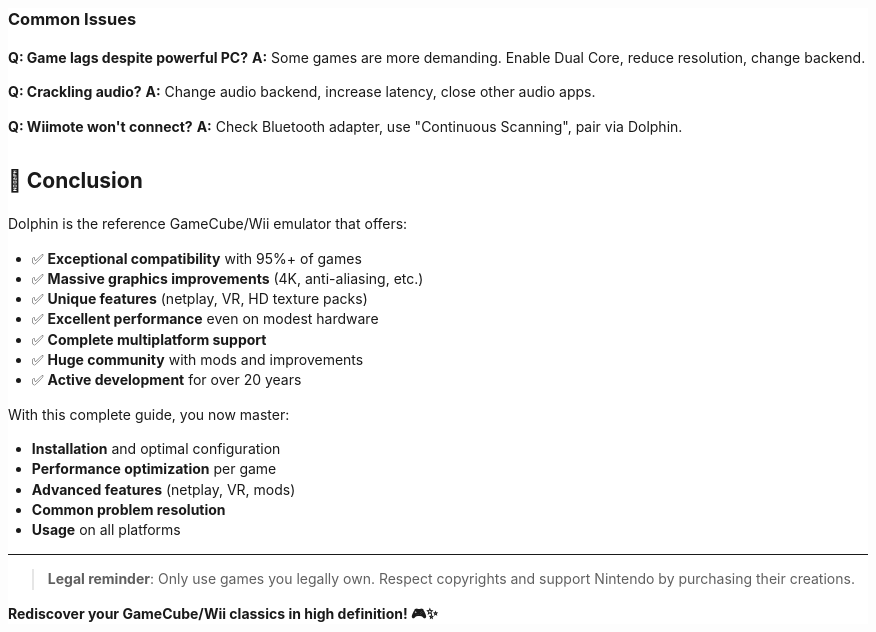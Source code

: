 ### Common Issues

**Q: Game lags despite powerful PC?**
**A:** Some games are more demanding. Enable Dual Core, reduce resolution, change backend.

**Q: Crackling audio?**
**A:** Change audio backend, increase latency, close other audio apps.

**Q: Wiimote won't connect?**
**A:** Check Bluetooth adapter, use "Continuous Scanning", pair via Dolphin.

## 🎯 Conclusion

Dolphin is the reference GameCube/Wii emulator that offers:

- ✅ **Exceptional compatibility** with 95%+ of games
- ✅ **Massive graphics improvements** (4K, anti-aliasing, etc.)
- ✅ **Unique features** (netplay, VR, HD texture packs)
- ✅ **Excellent performance** even on modest hardware
- ✅ **Complete multiplatform support**
- ✅ **Huge community** with mods and improvements
- ✅ **Active development** for over 20 years

With this complete guide, you now master:
- **Installation** and optimal configuration
- **Performance optimization** per game
- **Advanced features** (netplay, VR, mods)
- **Common problem resolution**
- **Usage** on all platforms

---

> **Legal reminder**: Only use games you legally own. Respect copyrights and support Nintendo by purchasing their creations.

**Rediscover your GameCube/Wii classics in high definition! 🎮✨**
````